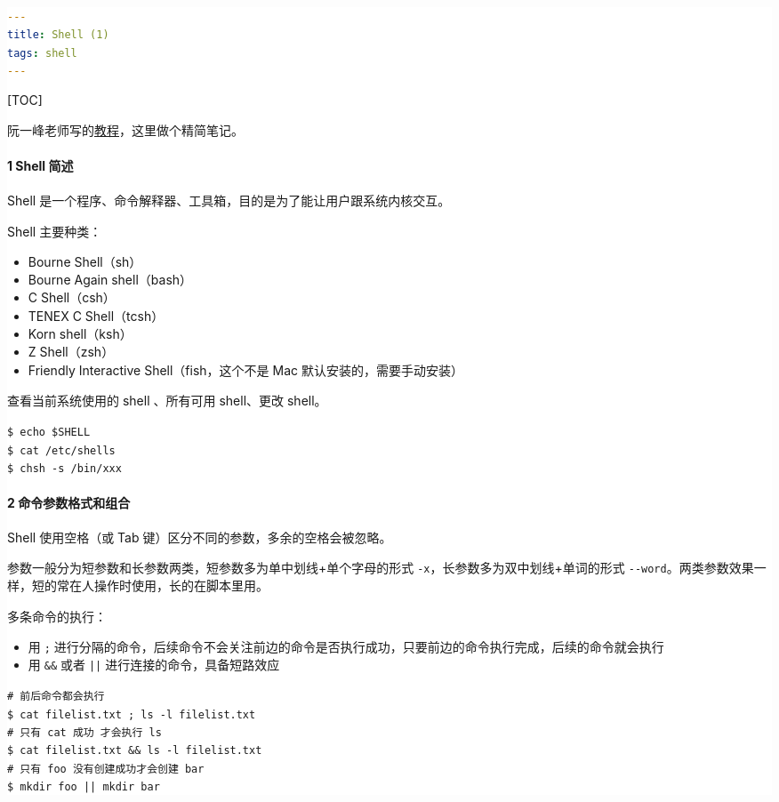 ```yaml
---
title: Shell (1)
tags: shell
---
```


[TOC]

阮一峰老师写的[教程](https://wangdoc.com/bash/index.html)，这里做个精简笔记。



#### 1 Shell 简述

Shell 是一个程序、命令解释器、工具箱，目的是为了能让用户跟系统内核交互。



Shell 主要种类：

- Bourne Shell（sh）
- Bourne Again shell（bash）
- C Shell（csh）
- TENEX C Shell（tcsh）
- Korn shell（ksh）
- Z Shell（zsh）
- Friendly Interactive Shell（fish，这个不是 Mac 默认安装的，需要手动安装）



查看当前系统使用的 shell 、所有可用 shell、更改 shell。

```shell
$ echo $SHELL
$ cat /etc/shells
$ chsh -s /bin/xxx
```



#### 2 命令参数格式和组合

Shell 使用空格（或 Tab 键）区分不同的参数，多余的空格会被忽略。

参数一般分为短参数和长参数两类，短参数多为单中划线+单个字母的形式 `-x`，长参数多为双中划线+单词的形式 `--word`。两类参数效果一样，短的常在人操作时使用，长的在脚本里用。

多条命令的执行：

- 用 `;` 进行分隔的命令，后续命令不会关注前边的命令是否执行成功，只要前边的命令执行完成，后续的命令就会执行
- 用 `&&` 或者 `||` 进行连接的命令，具备短路效应

```shell
# 前后命令都会执行
$ cat filelist.txt ; ls -l filelist.txt
# 只有 cat 成功 才会执行 ls
$ cat filelist.txt && ls -l filelist.txt
# 只有 foo 没有创建成功才会创建 bar
$ mkdir foo || mkdir bar
```
